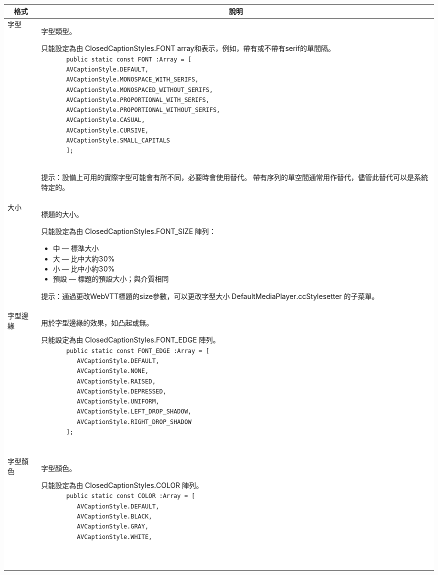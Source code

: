 <table frame="all" colsep="1" rowsep="1" id="table_87205DEFEE384AF4AF83952B15E18A42"> 
 <thead> 
  <tr rowsep="1"> 
   <th colname="1" class="entry"> 格式 </th> 
   <th colname="2" class="entry"> 說明 </th> 
  </tr> 
 </thead>
 <tbody> 
  <tr rowsep="1"> 
   <td colname="1"> 字型 </td> 
   <td colname="2"> <p>字型類型。 </p> <p>只能設定為由 <span class="codeph"> ClosedCaptionStyles.FONT </span> array和表示，例如，帶有或不帶有serif的單間隔。 
     <code class="syntax actionscript">
       public&nbsp;static&nbsp;const&nbsp;FONT&nbsp;:Array&nbsp;=&nbsp;[ 
      &nbsp;AVCaptionStyle.DEFAULT, 
      &nbsp;AVCaptionStyle.MONOSPACE_WITH_SERIFS, 
      &nbsp;AVCaptionStyle.MONOSPACED_WITHOUT_SERIFS, 
      &nbsp;AVCaptionStyle.PROPORTIONAL_WITH_SERIFS, 
      &nbsp;AVCaptionStyle.PROPORTIONAL_WITHOUT_SERIFS, 
      &nbsp;AVCaptionStyle.CASUAL, 
      &nbsp;AVCaptionStyle.CURSIVE, 
      &nbsp;AVCaptionStyle.SMALL_CAPITALS 
      &nbsp;]; 
     </code> </p> <p>提示：設備上可用的實際字型可能會有所不同，必要時會使用替代。 帶有序列的單空間通常用作替代，儘管此替代可以是系統特定的。 </p> </td> 
  </tr> 
  <tr rowsep="1"> 
   <td colname="1"> 大小 </td> 
   <td colname="2"> <p>標題的大小。 </p> <p> 只能設定為由 <span class="codeph"> ClosedCaptionStyles.FONT_SIZE </span> 陣列： 
     <ul compact="yes" id="ul_544BFC7A46474A74839477108F1AB1E9"> 
      <li id="li_A592ED46B8DF4D8FAD7AF3BD931A712B"> <span class="codeph"> 中 </span>  — 標準大小 </li> 
      <li id="li_4F8CEDE54965430EB707DD3D5B2E3F87"> <span class="codeph"> 大 </span>  — 比中大約30% </li> 
      <li id="li_D78D823883F54D869118BAB58257E377"> <span class="codeph"> 小 </span>  — 比中小約30% </li> 
      <li id="li_9299C13408584A38835F8D91BD048083"> <span class="codeph"> 預設 </span>  — 標題的預設大小；與介質相同 </li> 
     </ul> </p> <p>提示：通過更改WebVTT標題的size參數，可以更改字型大小 <span class="codeph"> DefaultMediaPlayer.ccStylesetter </span> 的子菜單。 </p> </td> 
  </tr> 
  <tr rowsep="1"> 
   <td colname="1"> 字型邊緣 </td> 
   <td colname="2"> <p>用於字型邊緣的效果，如凸起或無。 </p> <p>只能設定為由 <span class="codeph"> ClosedCaptionStyles.FONT_EDGE </span> 陣列。 
     <code class="syntax actionscript">
       public&nbsp;static&nbsp;const&nbsp;FONT_EDGE&nbsp;:Array&nbsp;=&nbsp;[ 
      &nbsp;&nbsp;&nbsp;&nbsp;AVCaptionStyle.DEFAULT, 
      &nbsp;&nbsp;&nbsp;&nbsp;AVCaptionStyle.NONE, 
      &nbsp;&nbsp;&nbsp;&nbsp;AVCaptionStyle.RAISED, 
      &nbsp;&nbsp;&nbsp;&nbsp;AVCaptionStyle.DEPRESSED, 
      &nbsp;&nbsp;&nbsp;&nbsp;AVCaptionStyle.UNIFORM, 
      &nbsp;&nbsp;&nbsp;&nbsp;AVCaptionStyle.LEFT_DROP_SHADOW, 
      &nbsp;&nbsp;&nbsp;&nbsp;AVCaptionStyle.RIGHT_DROP_SHADOW 
      &nbsp;]; 
     </code> </p> </td> 
  </tr> 
  <tr rowsep="1"> 
   <td colname="1"> 字型顏色 </td> 
   <td colname="2"> <p>字型顏色。 </p> <p>只能設定為由 <span class="codeph"> ClosedCaptionStyles.COLOR </span> 陣列。 
     <code class="syntax actionscript">
       public&nbsp;static&nbsp;const&nbsp;COLOR&nbsp;:Array&nbsp;=&nbsp;[ 
      &nbsp;&nbsp;&nbsp;&nbsp;AVCaptionStyle.DEFAULT, 
      &nbsp;&nbsp;&nbsp;&nbsp;AVCaptionStyle.BLACK, 
      &nbsp;&nbsp;&nbsp;&nbsp;AVCaptionStyle.GRAY, 
      &nbsp;&nbsp;&nbsp;&nbsp;AVCaptionStyle.WHITE, 